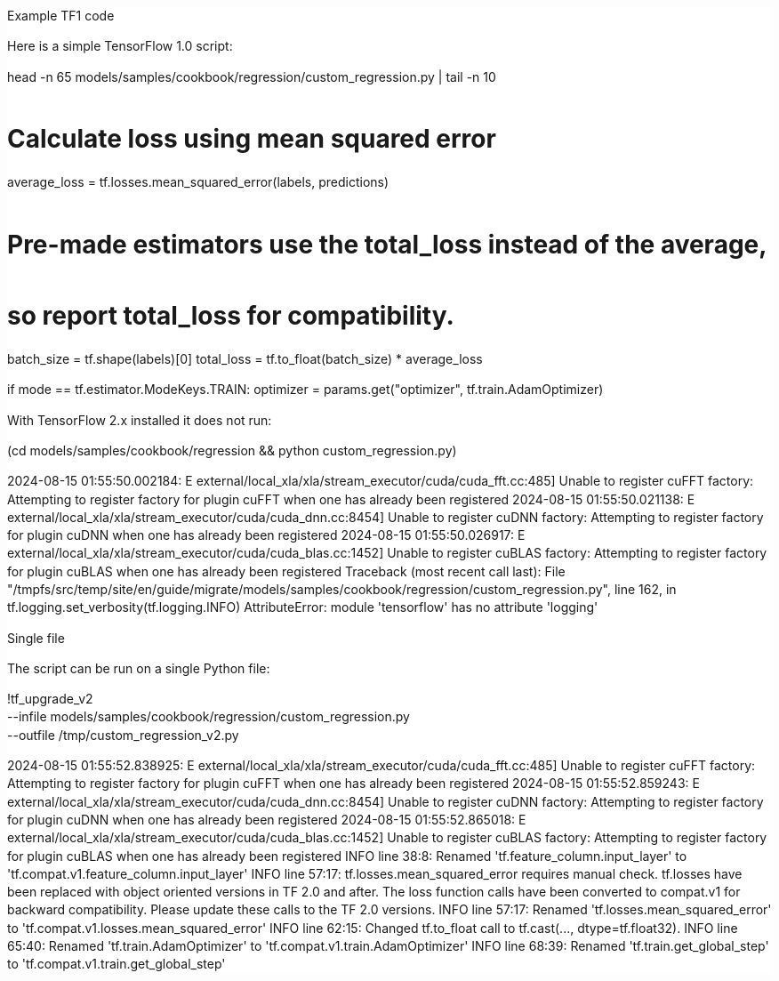 Example TF1 code

Here is a simple TensorFlow 1.0 script:

head -n 65 models/samples/cookbook/regression/custom_regression.py | tail -n 10

# Calculate loss using mean squared error
  average_loss = tf.losses.mean_squared_error(labels, predictions)

  # Pre-made estimators use the total_loss instead of the average,
  # so report total_loss for compatibility.
  batch_size = tf.shape(labels)[0]
  total_loss = tf.to_float(batch_size) * average_loss

  if mode == tf.estimator.ModeKeys.TRAIN:
    optimizer = params.get("optimizer", tf.train.AdamOptimizer)

With TensorFlow 2.x installed it does not run:

(cd models/samples/cookbook/regression && python custom_regression.py)

2024-08-15 01:55:50.002184: E external/local_xla/xla/stream_executor/cuda/cuda_fft.cc:485] Unable to register cuFFT factory: Attempting to register factory for plugin cuFFT when one has already been registered
2024-08-15 01:55:50.021138: E external/local_xla/xla/stream_executor/cuda/cuda_dnn.cc:8454] Unable to register cuDNN factory: Attempting to register factory for plugin cuDNN when one has already been registered
2024-08-15 01:55:50.026917: E external/local_xla/xla/stream_executor/cuda/cuda_blas.cc:1452] Unable to register cuBLAS factory: Attempting to register factory for plugin cuBLAS when one has already been registered
Traceback (most recent call last):
  File "/tmpfs/src/temp/site/en/guide/migrate/models/samples/cookbook/regression/custom_regression.py", line 162, in <module>
    tf.logging.set_verbosity(tf.logging.INFO)
AttributeError: module 'tensorflow' has no attribute 'logging'

Single file

The script can be run on a single Python file:

!tf_upgrade_v2 \
  --infile models/samples/cookbook/regression/custom_regression.py \
  --outfile /tmp/custom_regression_v2.py

2024-08-15 01:55:52.838925: E external/local_xla/xla/stream_executor/cuda/cuda_fft.cc:485] Unable to register cuFFT factory: Attempting to register factory for plugin cuFFT when one has already been registered
2024-08-15 01:55:52.859243: E external/local_xla/xla/stream_executor/cuda/cuda_dnn.cc:8454] Unable to register cuDNN factory: Attempting to register factory for plugin cuDNN when one has already been registered
2024-08-15 01:55:52.865018: E external/local_xla/xla/stream_executor/cuda/cuda_blas.cc:1452] Unable to register cuBLAS factory: Attempting to register factory for plugin cuBLAS when one has already been registered
INFO line 38:8: Renamed 'tf.feature_column.input_layer' to 'tf.compat.v1.feature_column.input_layer'
INFO line 57:17: tf.losses.mean_squared_error requires manual check. tf.losses have been replaced with object oriented versions in TF 2.0 and after. The loss function calls have been converted to compat.v1 for backward compatibility. Please update these calls to the TF 2.0 versions.
INFO line 57:17: Renamed 'tf.losses.mean_squared_error' to 'tf.compat.v1.losses.mean_squared_error'
INFO line 62:15: Changed tf.to_float call to tf.cast(..., dtype=tf.float32).
INFO line 65:40: Renamed 'tf.train.AdamOptimizer' to 'tf.compat.v1.train.AdamOptimizer'
INFO line 68:39: Renamed 'tf.train.get_global_step' to 'tf.compat.v1.train.get_global_step'